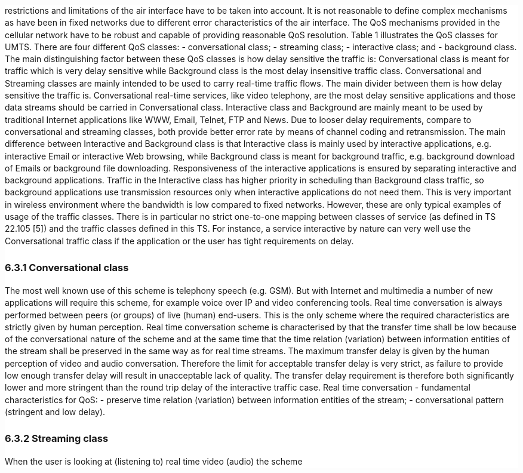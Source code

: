 restrictions and limitations of the air interface have to be taken into
account. It is not reasonable to define complex mechanisms as have been in
fixed networks due to different error characteristics of the air interface.
The QoS mechanisms provided in the cellular network have to be robust and
capable of providing reasonable QoS resolution. Table 1 illustrates the QoS
classes for UMTS.
There are four different QoS classes:
\- conversational class;
\- streaming class;
\- interactive class; and
\- background class.
The main distinguishing factor between these QoS classes is how delay
sensitive the traffic is: Conversational class is meant for traffic which is
very delay sensitive while Background class is the most delay insensitive
traffic class.
Conversational and Streaming classes are mainly intended to be used to carry
real-time traffic flows. The main divider between them is how delay sensitive
the traffic is. Conversational real-time services, like video telephony, are
the most delay sensitive applications and those data streams should be carried
in Conversational class.
Interactive class and Background are mainly meant to be used by traditional
Internet applications like WWW, Email, Telnet, FTP and News. Due to looser
delay requirements, compare to conversational and streaming classes, both
provide better error rate by means of channel coding and retransmission. The
main difference between Interactive and Background class is that Interactive
class is mainly used by interactive applications, e.g. interactive Email or
interactive Web browsing, while Background class is meant for background
traffic, e.g. background download of Emails or background file downloading.
Responsiveness of the interactive applications is ensured by separating
interactive and background applications. Traffic in the Interactive class has
higher priority in scheduling than Background class traffic, so background
applications use transmission resources only when interactive applications do
not need them. This is very important in wireless environment where the
bandwidth is low compared to fixed networks.
However, these are only typical examples of usage of the traffic classes.
There is in particular no strict one-to-one mapping between classes of service
(as defined in TS 22.105 [5]) and the traffic classes defined in this TS. For
instance, a service interactive by nature can very well use the Conversational
traffic class if the application or the user has tight requirements on delay.
### 6.3.1 Conversational class
The most well known use of this scheme is telephony speech (e.g. GSM). But
with Internet and multimedia a number of new applications will require this
scheme, for example voice over IP and video conferencing tools. Real time
conversation is always performed between peers (or groups) of live (human)
end-users. This is the only scheme where the required characteristics are
strictly given by human perception.
Real time conversation scheme is characterised by that the transfer time shall
be low because of the conversational nature of the scheme and at the same time
that the time relation (variation) between information entities of the stream
shall be preserved in the same way as for real time streams. The maximum
transfer delay is given by the human perception of video and audio
conversation. Therefore the limit for acceptable transfer delay is very
strict, as failure to provide low enough transfer delay will result in
unacceptable lack of quality. The transfer delay requirement is therefore both
significantly lower and more stringent than the round trip delay of the
interactive traffic case.
Real time conversation - fundamental characteristics for QoS:
\- preserve time relation (variation) between information entities of the
stream;
\- conversational pattern (stringent and low delay).
### 6.3.2 Streaming class
When the user is looking at (listening to) real time video (audio) the scheme